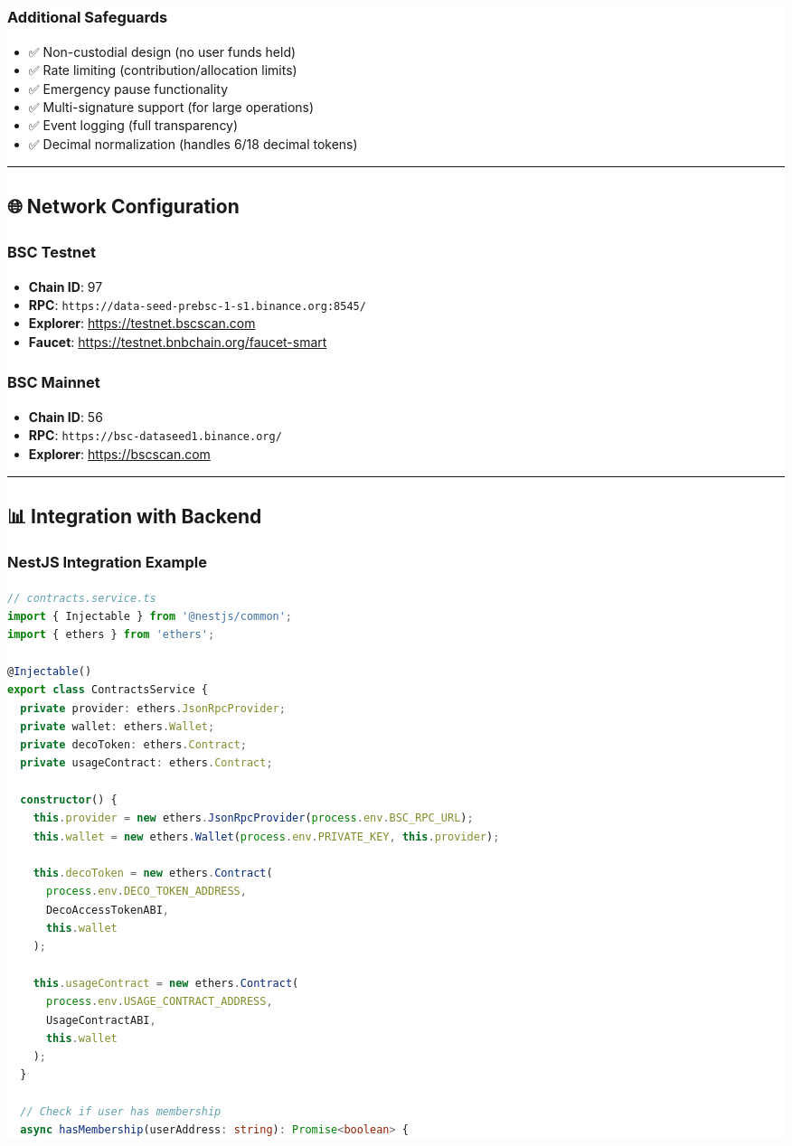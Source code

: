 ### Additional Safeguards

- ✅ Non-custodial design (no user funds held)
- ✅ Rate limiting (contribution/allocation limits)
- ✅ Emergency pause functionality
- ✅ Multi-signature support (for large operations)
- ✅ Event logging (full transparency)
- ✅ Decimal normalization (handles 6/18 decimal tokens)

---

## 🌐 Network Configuration

### BSC Testnet

- **Chain ID**: 97
- **RPC**: `https://data-seed-prebsc-1-s1.binance.org:8545/`
- **Explorer**: https://testnet.bscscan.com
- **Faucet**: https://testnet.bnbchain.org/faucet-smart

### BSC Mainnet

- **Chain ID**: 56
- **RPC**: `https://bsc-dataseed1.binance.org/`
- **Explorer**: https://bscscan.com

---

## 📊 Integration with Backend

### NestJS Integration Example

```typescript
// contracts.service.ts
import { Injectable } from '@nestjs/common';
import { ethers } from 'ethers';

@Injectable()
export class ContractsService {
  private provider: ethers.JsonRpcProvider;
  private wallet: ethers.Wallet;
  private decoToken: ethers.Contract;
  private usageContract: ethers.Contract;

  constructor() {
    this.provider = new ethers.JsonRpcProvider(process.env.BSC_RPC_URL);
    this.wallet = new ethers.Wallet(process.env.PRIVATE_KEY, this.provider);

    this.decoToken = new ethers.Contract(
      process.env.DECO_TOKEN_ADDRESS,
      DecoAccessTokenABI,
      this.wallet
    );

    this.usageContract = new ethers.Contract(
      process.env.USAGE_CONTRACT_ADDRESS,
      UsageContractABI,
      this.wallet
    );
  }

  // Check if user has membership
  async hasMembership(userAddress: string): Promise<boolean> {
```